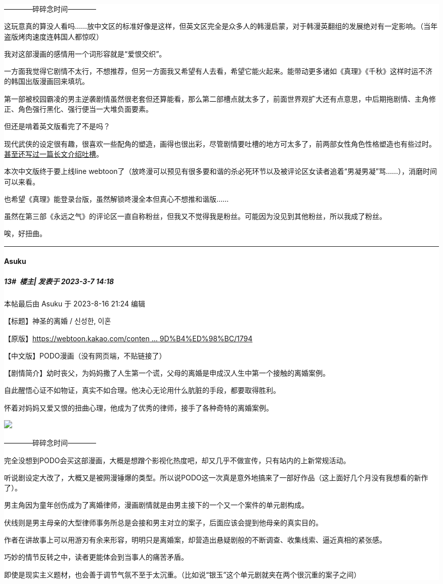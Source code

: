 ————碎碎念时间————

这玩意真的算没人看吗……放中文区的标准好像是这样，但英文区完全是众多人的韩漫启蒙，对于韩漫英翻组的发展绝对有一定影响。（当年盗版烤肉速度连韩国人都惊叹）

我对这部漫画的感情用一个词形容就是“爱恨交织”。

一方面我觉得它剧情不太行，不想推荐，但另一方面我又希望有人去看，希望它能火起来。能带动更多诸如《真理》《千秋》这样时运不济的韩国出版漫画回来填坑。

第一部被校园霸凌的男主逆袭剧情虽然很老套但还算能看，那么第二部槽点就太多了，前面世界观扩大还有点意思，中后期拖剧情、主角修正、角色强行黑化、强行便当一大堆负面要素。

但还是啃着英文版看完了不是吗？

现代武侠的设定很有趣，很喜欢一些配角的塑造，画得也很出彩，尽管剧情要吐槽的地方可太多了，前两部女性角色性格塑造也有些过时。[甚至还写过一篇长文介绍吐槽](https://mp.weixin.qq.com/s?__biz=MzkzNTMyNjUzMg==&amp;mid=2247483893&amp;idx=1&amp;sn=87159b0e7ffb1157d510103f422395a4&amp;chksm=c2aee7def5d96ec8e85f37f2f6873d531680b0781a6dbe8ea98e3a8b060cca85e8bca10a5156&amp;token=242283368&amp;lang=zh_CN#rd)。

本次中文版终于要上线line webtoon了（放咚漫可以预见有很多要和谐的杀必死环节以及被评论区女读者追着“男凝男凝”骂……），消磨时间可以来看。

也希望《真理》能登录台版，虽然解锁咚漫全本但真心不想推和谐版……

虽然在第三部《永远之气》的评论区一直自称粉丝，但我又不觉得我是粉丝。可能因为没见到其他粉丝，所以我成了粉丝。

唉，好扭曲。

*****

####  Asuku  
##### 13#         楼主| 发表于 2023-3-7 14:18

 本帖最后由 Asuku 于 2023-8-16 21:24 编辑 

【标题】神圣的离婚 / 신성한, 이혼

【原版】[https://webtoon.kakao.com/conten ... 9D%B4%ED%98%BC/1794](https://webtoon.kakao.com/content/%EC%8B%A0%EC%84%B1%ED%95%9C-%EC%9D%B4%ED%98%BC/1794)

【中文版】PODO漫画（没有网页端，不贴链接了）

【剧情简介】幼时丧父，为妈妈撒了人生第一个谎，父母的离婚是申成汉人生中第一个接触的离婚案例。

自此醒悟心证不如物证，真实不如合理。他决心无论用什么肮脏的手段，都要取得胜利。

怀着对妈妈又爱又恨的扭曲心理，他成为了优秀的律师，接手了各种奇特的离婚案例。

<img src="https://lain.bgm.tv/pic/cover/l/b0/89/418634_7SBBD.jpg" referrerpolicy="no-referrer">

————碎碎念时间————

完全没想到PODO会买这部漫画，大概是想蹭个影视化热度吧，却又几乎不做宣传，只有站内的上新常规活动。

听说剧设定大改了，大概又是被网漫锤爆的类型。所以说PODO这一次真是意外地搞来了一部好作品（这上面好几个月没有我想看的新作了）。

男主角因为童年创伤成为了离婚律师，漫画剧情就是由男主接下的一个又一个案件的单元剧构成。

伏线则是男主母亲的大型律师事务所总是会接和男主对立的案子，后面应该会提到他母亲的真实目的。

作者在讲故事上可以用游刃有余来形容，明明只是离婚案，却营造出悬疑剧般的不断调查、收集线索、逼近真相的紧张感。

巧妙的情节反转之中，读者更能体会到当事人的痛苦矛盾。

即使是现实主义题材，也会善于调节气氛不至于太沉重。（比如说“银玉”这个单元剧就夹在两个很沉重的案子之间）
